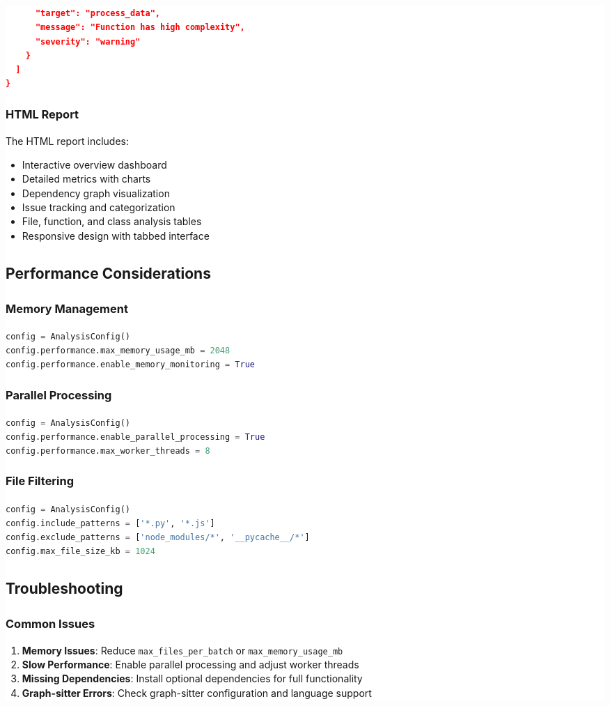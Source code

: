 ```json
      "target": "process_data",
      "message": "Function has high complexity",
      "severity": "warning"
    }
  ]
}
```

### HTML Report

The HTML report includes:
- Interactive overview dashboard
- Detailed metrics with charts
- Dependency graph visualization
- Issue tracking and categorization
- File, function, and class analysis tables
- Responsive design with tabbed interface

## Performance Considerations

### Memory Management

```python
config = AnalysisConfig()
config.performance.max_memory_usage_mb = 2048
config.performance.enable_memory_monitoring = True
```

### Parallel Processing

```python
config = AnalysisConfig()
config.performance.enable_parallel_processing = True
config.performance.max_worker_threads = 8
```

### File Filtering

```python
config = AnalysisConfig()
config.include_patterns = ['*.py', '*.js']
config.exclude_patterns = ['node_modules/*', '__pycache__/*']
config.max_file_size_kb = 1024
```

## Troubleshooting

### Common Issues

1. **Memory Issues**: Reduce `max_files_per_batch` or `max_memory_usage_mb`
2. **Slow Performance**: Enable parallel processing and adjust worker threads
3. **Missing Dependencies**: Install optional dependencies for full functionality
4. **Graph-sitter Errors**: Check graph-sitter configuration and language support
